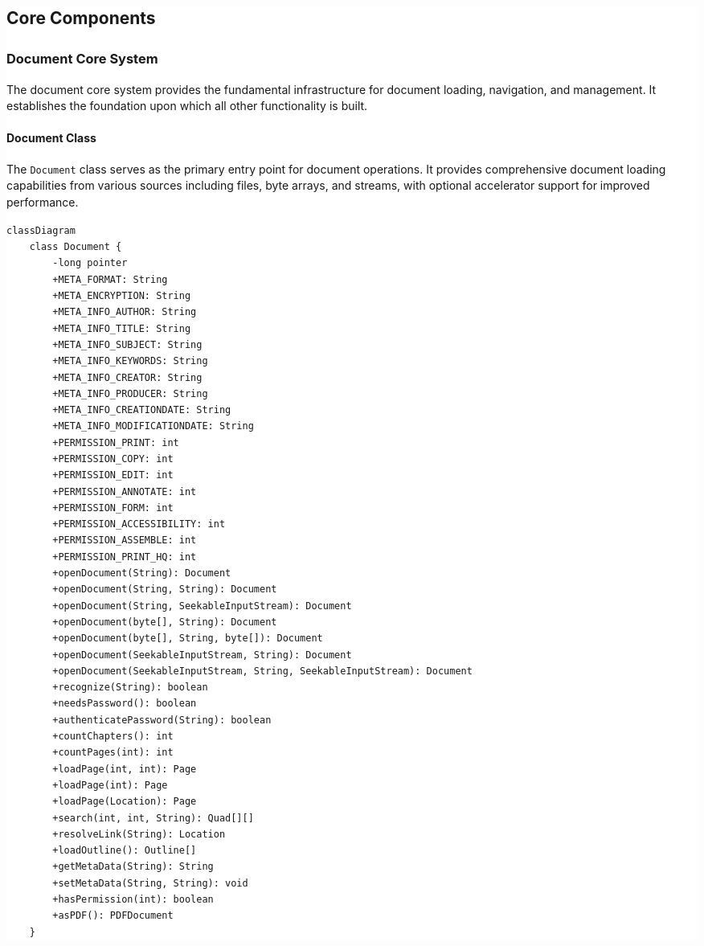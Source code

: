 ## Core Components

### Document Core System

The document core system provides the fundamental infrastructure for document loading, navigation, and management. It establishes the foundation upon which all other functionality is built.

#### Document Class

The `Document` class serves as the primary entry point for document operations. It provides comprehensive document loading capabilities from various sources including files, byte arrays, and streams, with optional accelerator support for improved performance.

```mermaid
classDiagram
    class Document {
        -long pointer
        +META_FORMAT: String
        +META_ENCRYPTION: String
        +META_INFO_AUTHOR: String
        +META_INFO_TITLE: String
        +META_INFO_SUBJECT: String
        +META_INFO_KEYWORDS: String
        +META_INFO_CREATOR: String
        +META_INFO_PRODUCER: String
        +META_INFO_CREATIONDATE: String
        +META_INFO_MODIFICATIONDATE: String
        +PERMISSION_PRINT: int
        +PERMISSION_COPY: int
        +PERMISSION_EDIT: int
        +PERMISSION_ANNOTATE: int
        +PERMISSION_FORM: int
        +PERMISSION_ACCESSIBILITY: int
        +PERMISSION_ASSEMBLE: int
        +PERMISSION_PRINT_HQ: int
        +openDocument(String): Document
        +openDocument(String, String): Document
        +openDocument(String, SeekableInputStream): Document
        +openDocument(byte[], String): Document
        +openDocument(byte[], String, byte[]): Document
        +openDocument(SeekableInputStream, String): Document
        +openDocument(SeekableInputStream, String, SeekableInputStream): Document
        +recognize(String): boolean
        +needsPassword(): boolean
        +authenticatePassword(String): boolean
        +countChapters(): int
        +countPages(int): int
        +loadPage(int, int): Page
        +loadPage(int): Page
        +loadPage(Location): Page
        +search(int, int, String): Quad[][]
        +resolveLink(String): Location
        +loadOutline(): Outline[]
        +getMetaData(String): String
        +setMetaData(String, String): void
        +hasPermission(int): boolean
        +asPDF(): PDFDocument
    }
```
